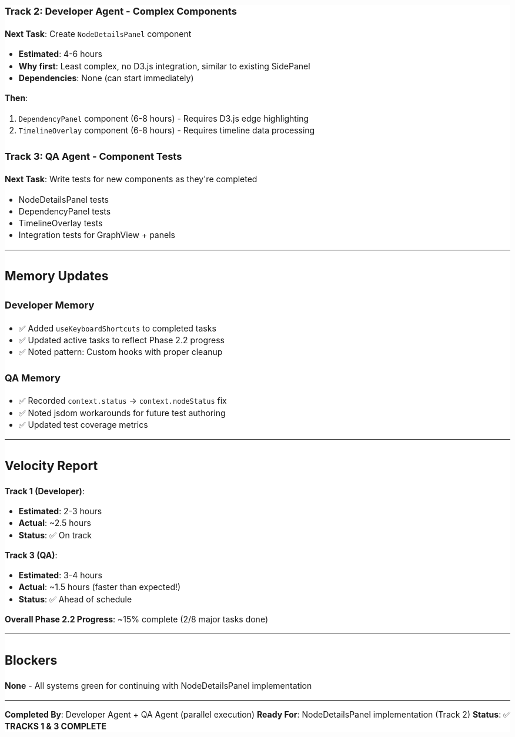 ### Track 2: Developer Agent - Complex Components

**Next Task**: Create `NodeDetailsPanel` component
- **Estimated**: 4-6 hours
- **Why first**: Least complex, no D3.js integration, similar to existing SidePanel
- **Dependencies**: None (can start immediately)

**Then**:
1. `DependencyPanel` component (6-8 hours) - Requires D3.js edge highlighting
2. `TimelineOverlay` component (6-8 hours) - Requires timeline data processing

### Track 3: QA Agent - Component Tests

**Next Task**: Write tests for new components as they're completed
- NodeDetailsPanel tests
- DependencyPanel tests
- TimelineOverlay tests
- Integration tests for GraphView + panels

---

## Memory Updates

### Developer Memory
- ✅ Added `useKeyboardShortcuts` to completed tasks
- ✅ Updated active tasks to reflect Phase 2.2 progress
- ✅ Noted pattern: Custom hooks with proper cleanup

### QA Memory
- ✅ Recorded `context.status` → `context.nodeStatus` fix
- ✅ Noted jsdom workarounds for future test authoring
- ✅ Updated test coverage metrics

---

## Velocity Report

**Track 1 (Developer)**:
- **Estimated**: 2-3 hours
- **Actual**: ~2.5 hours
- **Status**: ✅ On track

**Track 3 (QA)**:
- **Estimated**: 3-4 hours
- **Actual**: ~1.5 hours (faster than expected!)
- **Status**: ✅ Ahead of schedule

**Overall Phase 2.2 Progress**: ~15% complete (2/8 major tasks done)

---

## Blockers

**None** - All systems green for continuing with NodeDetailsPanel implementation

---

**Completed By**: Developer Agent + QA Agent (parallel execution)
**Ready For**: NodeDetailsPanel implementation (Track 2)
**Status**: ✅ **TRACKS 1 & 3 COMPLETE**
